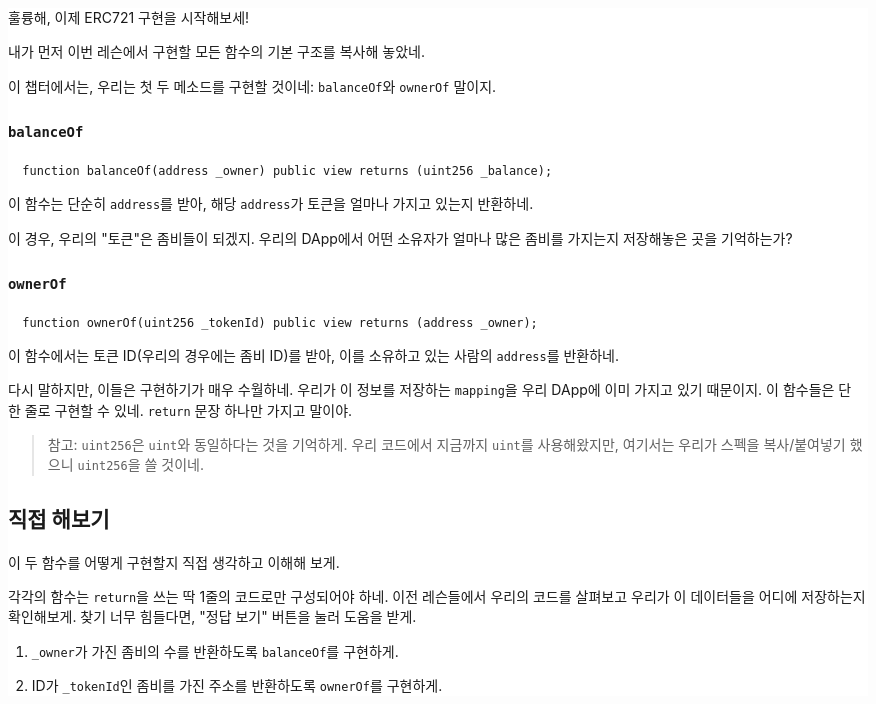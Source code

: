 
훌륭해, 이제 ERC721 구현을 시작해보세!

내가 먼저 이번 레슨에서 구현할 모든 함수의 기본 구조를 복사해 놓았네.

이 챕터에서는, 우리는 첫 두 메소드를 구현할 것이네: `balanceOf`와 `ownerOf` 말이지.

### `balanceOf`

```
  function balanceOf(address _owner) public view returns (uint256 _balance);
```

이 함수는 단순히 `address`를 받아, 해당 `address`가 토큰을 얼마나 가지고 있는지 반환하네.

이 경우, 우리의 "토큰"은 좀비들이 되겠지. 우리의 DApp에서 어떤 소유자가 얼마나 많은 좀비를 가지는지 저장해놓은 곳을 기억하는가?

### `ownerOf`

```
  function ownerOf(uint256 _tokenId) public view returns (address _owner);
```

이 함수에서는 토큰 ID(우리의 경우에는 좀비 ID)를 받아, 이를 소유하고 있는 사람의 `address`를 반환하네.

다시 말하지만, 이들은 구현하기가 매우 수월하네. 우리가 이 정보를 저장하는 `mapping`을 우리 DApp에 이미 가지고 있기 때문이지. 이 함수들은 단 한 줄로 구현할 수 있네. `return` 문장 하나만 가지고 말이야.

> 참고: `uint256`은 `uint`와 동일하다는 것을 기억하게. 우리 코드에서 지금까지 `uint`를 사용해왔지만, 여기서는 우리가 스펙을 복사/붙여넣기 했으니 `uint256`을 쓸 것이네.

## 직접 해보기

이 두 함수를 어떻게 구현할지 직접 생각하고 이해해 보게.

각각의 함수는 `return`을 쓰는 딱 1줄의 코드로만 구성되어야 하네. 이전 레슨들에서 우리의 코드를 살펴보고 우리가 이 데이터들을 어디에 저장하는지 확인해보게. 찾기 너무 힘들다면, "정답 보기" 버튼을 눌러 도움을 받게.

1. `_owner`가 가진 좀비의 수를 반환하도록 `balanceOf`를 구현하게.

2. ID가 `_tokenId`인 좀비를 가진 주소를 반환하도록 `ownerOf`를 구현하게.
